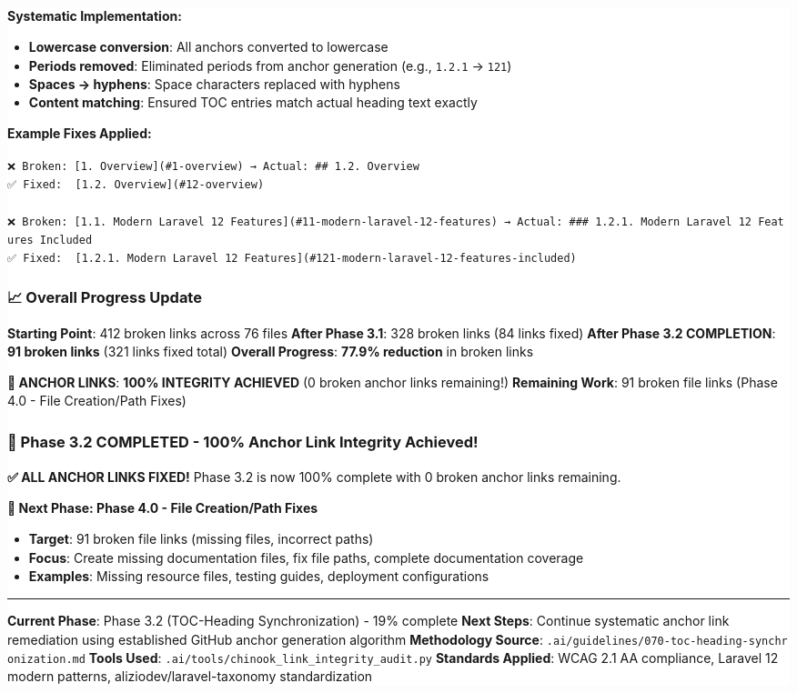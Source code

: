 **Systematic Implementation:**
- **Lowercase conversion**: All anchors converted to lowercase
- **Periods removed**: Eliminated periods from anchor generation (e.g., `1.2.1` → `121`)
- **Spaces → hyphens**: Space characters replaced with hyphens
- **Content matching**: Ensured TOC entries match actual heading text exactly

**Example Fixes Applied:**
```
❌ Broken: [1. Overview](#1-overview) → Actual: ## 1.2. Overview
✅ Fixed:  [1.2. Overview](#12-overview)

❌ Broken: [1.1. Modern Laravel 12 Features](#11-modern-laravel-12-features) → Actual: ### 1.2.1. Modern Laravel 12 Features Included
✅ Fixed:  [1.2.1. Modern Laravel 12 Features](#121-modern-laravel-12-features-included)
```

### 📈 Overall Progress Update

**Starting Point**: 412 broken links across 76 files
**After Phase 3.1**: 328 broken links (84 links fixed)
**After Phase 3.2 COMPLETION**: **91 broken links** (321 links fixed total)
**Overall Progress**: **77.9% reduction** in broken links

**🎯 ANCHOR LINKS**: **100% INTEGRITY ACHIEVED** (0 broken anchor links remaining!)
**Remaining Work**: 91 broken file links (Phase 4.0 - File Creation/Path Fixes)

### 🎯 Phase 3.2 COMPLETED - 100% Anchor Link Integrity Achieved!

**✅ ALL ANCHOR LINKS FIXED!** Phase 3.2 is now 100% complete with 0 broken anchor links remaining.

**🚀 Next Phase: Phase 4.0 - File Creation/Path Fixes**
- **Target**: 91 broken file links (missing files, incorrect paths)
- **Focus**: Create missing documentation files, fix file paths, complete documentation coverage
- **Examples**: Missing resource files, testing guides, deployment configurations

---

**Current Phase**: Phase 3.2 (TOC-Heading Synchronization) - 19% complete
**Next Steps**: Continue systematic anchor link remediation using established GitHub anchor generation algorithm
**Methodology Source**: `.ai/guidelines/070-toc-heading-synchronization.md`
**Tools Used**: `.ai/tools/chinook_link_integrity_audit.py`
**Standards Applied**: WCAG 2.1 AA compliance, Laravel 12 modern patterns, aliziodev/laravel-taxonomy standardization
